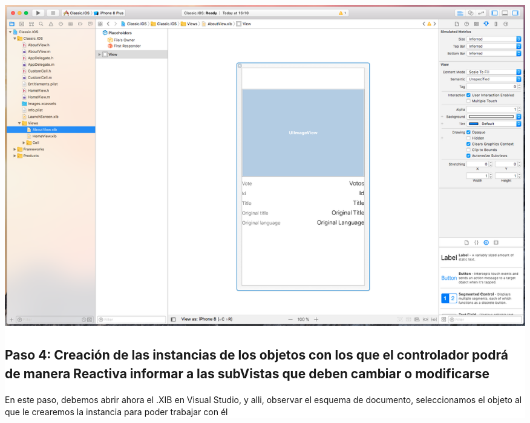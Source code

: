 <img src="/Img/ImgVistaDetalle.png"/> 

<h2>Paso 4: Creación de las instancias de los objetos con los que el controlador podrá de manera Reactiva informar a las subVistas que deben cambiar o modificarse</h2>

<p>En este paso, debemos abrir ahora el .XIB en Visual Studio, y alli, observar el esquema de documento, seleccionamos el objeto al que le crearemos la instancia para poder trabajar con él</p>

